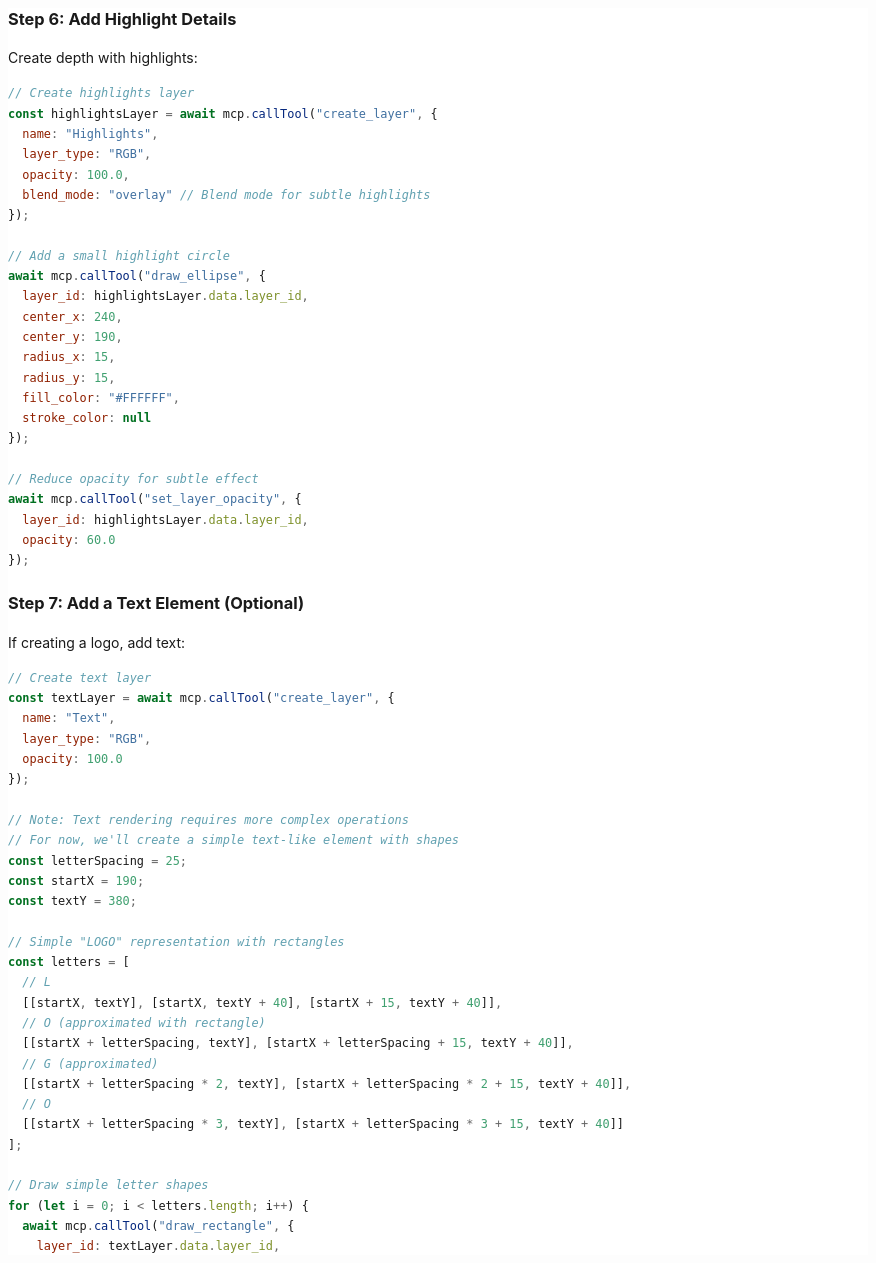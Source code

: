 ### Step 6: Add Highlight Details

Create depth with highlights:

```javascript
// Create highlights layer
const highlightsLayer = await mcp.callTool("create_layer", {
  name: "Highlights",
  layer_type: "RGB",
  opacity: 100.0,
  blend_mode: "overlay" // Blend mode for subtle highlights
});

// Add a small highlight circle
await mcp.callTool("draw_ellipse", {
  layer_id: highlightsLayer.data.layer_id,
  center_x: 240,
  center_y: 190,
  radius_x: 15,
  radius_y: 15,
  fill_color: "#FFFFFF",
  stroke_color: null
});

// Reduce opacity for subtle effect
await mcp.callTool("set_layer_opacity", {
  layer_id: highlightsLayer.data.layer_id,
  opacity: 60.0
});
```

### Step 7: Add a Text Element (Optional)

If creating a logo, add text:

```javascript
// Create text layer
const textLayer = await mcp.callTool("create_layer", {
  name: "Text",
  layer_type: "RGB",
  opacity: 100.0
});

// Note: Text rendering requires more complex operations
// For now, we'll create a simple text-like element with shapes
const letterSpacing = 25;
const startX = 190;
const textY = 380;

// Simple "LOGO" representation with rectangles
const letters = [
  // L
  [[startX, textY], [startX, textY + 40], [startX + 15, textY + 40]],
  // O (approximated with rectangle)
  [[startX + letterSpacing, textY], [startX + letterSpacing + 15, textY + 40]],
  // G (approximated)
  [[startX + letterSpacing * 2, textY], [startX + letterSpacing * 2 + 15, textY + 40]],
  // O
  [[startX + letterSpacing * 3, textY], [startX + letterSpacing * 3 + 15, textY + 40]]
];

// Draw simple letter shapes
for (let i = 0; i < letters.length; i++) {
  await mcp.callTool("draw_rectangle", {
    layer_id: textLayer.data.layer_id,
```